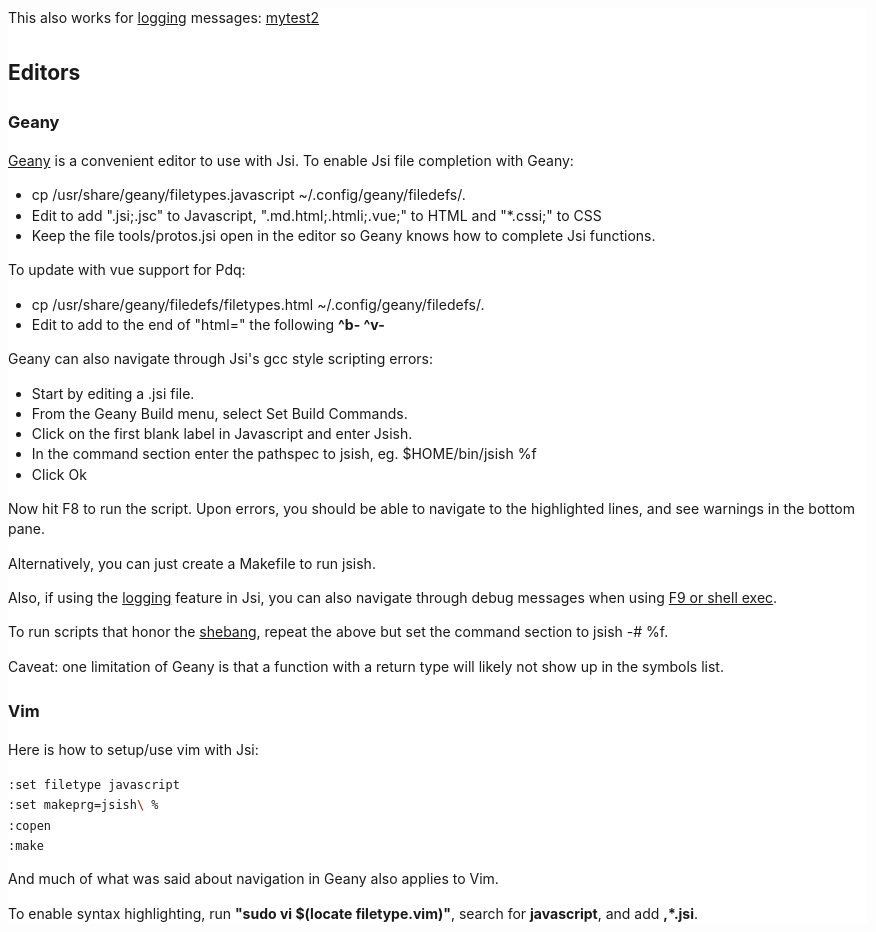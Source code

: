 This also works for [logging](Logging.md) messages: [mytest2](https://github.com/pcmacdon/jsish/blob/master/js-demos/log/mytest2.jsi)


## Editors


### Geany
[Geany](http://www.geany.org) is a convenient editor to use with Jsi.
To enable Jsi file completion with Geany:

- cp /usr/share/geany/filetypes.javascript ~/.config/geany/filedefs/.
- Edit to add ".jsi;.jsc" to Javascript, ".md.html;.htmli;.vue;" to HTML and "*.cssi;" to CSS
- Keep the file tools/protos.jsi open in the editor so Geany knows how to complete Jsi functions.

To update with vue support for Pdq:

- cp /usr/share/geany/filedefs/filetypes.html ~/.config/geany/filedefs/.
- Edit to add to the end of "html=" the following **^b- ^v-**

Geany can also navigate
through Jsi's gcc style scripting errors:

- Start by editing a .jsi file.
- From the Geany Build menu, select Set Build Commands.
- Click on the first blank label in Javascript and enter Jsish.
- In the command section enter the pathspec to jsish, eg. $HOME/bin/jsish %f
- Click Ok

Now hit F8 to run the script. Upon errors, you should be able to navigate to the
highlighted lines, and see warnings in the bottom pane.

Alternatively, you can just create a Makefile to run jsish.

Also, if using the [logging](Logging.md) feature in Jsi, you can also navigate through
debug messages when using [F9 or shell exec](#shell).

To run scripts that honor the [shebang](#shell), repeat the above but set the command section
to jsish -# %f.

Caveat: one limitation of Geany is
that a function with a return type will likely not show up in the symbols list.


### Vim
Here is how to setup/use vim with Jsi:

``` bash
:set filetype javascript
:set makeprg=jsish\ %
:copen
:make
```


And much of what was said about navigation in Geany also applies to Vim.

To enable syntax highlighting, run **"sudo vi $(locate filetype.vim)"**,
search for **javascript**, and add **,*.jsi**. 

